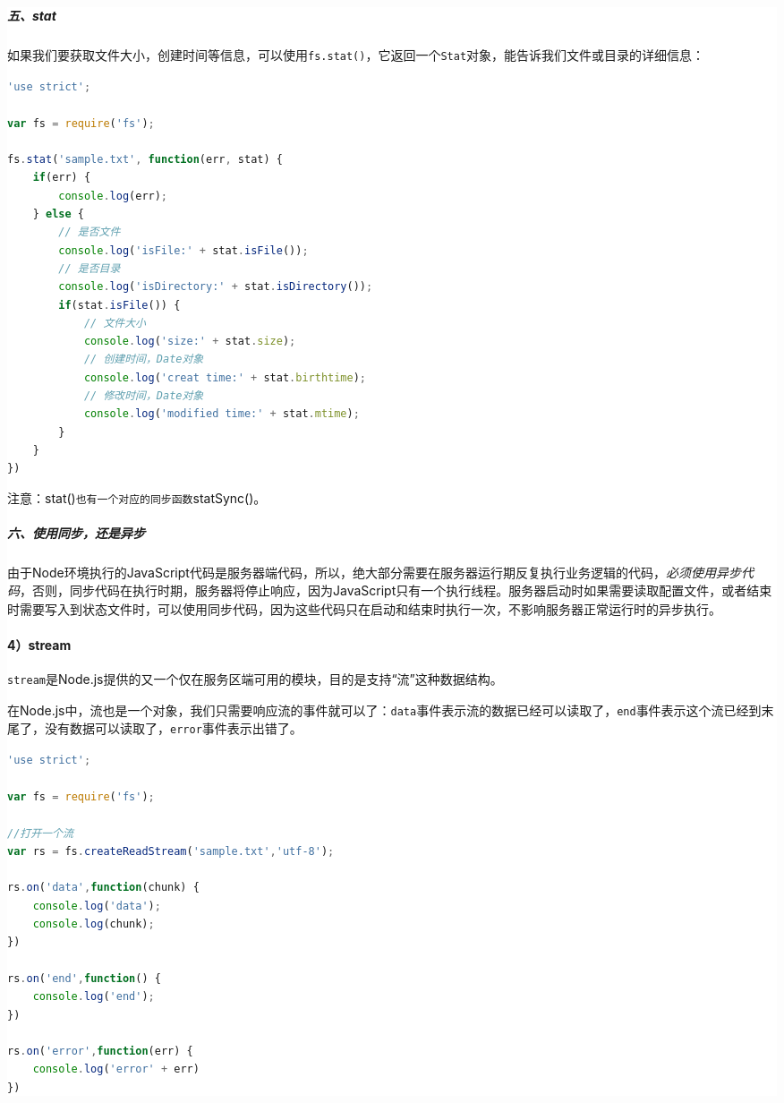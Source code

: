 ##### 五、stat

如果我们要获取文件大小，创建时间等信息，可以使用`fs.stat()`，它返回一个`Stat`对象，能告诉我们文件或目录的详细信息：

```js
'use strict';

var fs = require('fs');

fs.stat('sample.txt', function(err, stat) {
    if(err) {
        console.log(err);
    } else {
        // 是否文件
        console.log('isFile:' + stat.isFile());
        // 是否目录
        console.log('isDirectory:' + stat.isDirectory());
        if(stat.isFile()) {
            // 文件大小
            console.log('size:' + stat.size);
            // 创建时间，Date对象
            console.log('creat time:' + stat.birthtime);
            // 修改时间，Date对象
            console.log('modified time:' + stat.mtime);
        }
    }
})
```

注意：stat()`也有一个对应的同步函数`statSync()。

##### 六、使用同步，还是异步

由于Node环境执行的JavaScript代码是服务器端代码，所以，绝大部分需要在服务器运行期反复执行业务逻辑的代码，*必须使用异步代码*，否则，同步代码在执行时期，服务器将停止响应，因为JavaScript只有一个执行线程。服务器启动时如果需要读取配置文件，或者结束时需要写入到状态文件时，可以使用同步代码，因为这些代码只在启动和结束时执行一次，不影响服务器正常运行时的异步执行。



#### 4）stream

`stream`是Node.js提供的又一个仅在服务区端可用的模块，目的是支持“流”这种数据结构。

在Node.js中，流也是一个对象，我们只需要响应流的事件就可以了：`data`事件表示流的数据已经可以读取了，`end`事件表示这个流已经到末尾了，没有数据可以读取了，`error`事件表示出错了。

```js
'use strict';

var fs = require('fs');

//打开一个流
var rs = fs.createReadStream('sample.txt','utf-8');

rs.on('data',function(chunk) {
    console.log('data');
    console.log(chunk);
})

rs.on('end',function() {
    console.log('end');
})

rs.on('error',function(err) {
    console.log('error' + err)
})
```
